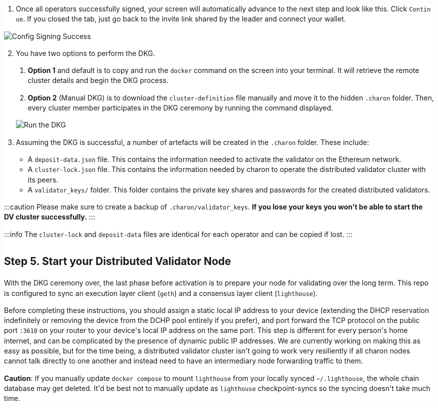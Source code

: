 1. Once all operators successfully signed, your screen will automatically advance to the next step and look like this. Click `Continue`. If you closed the tab, just go back to the invite link shared by the leader and connect your wallet.

  ![Config Signing Success](/img/Guide08.png)

2. You have two options to perform the DKG.
    1. **Option 1** and default is to copy and run the `docker` command on the screen into your terminal. It will retrieve the remote cluster details and begin the DKG process.

    2. **Option 2** (Manual DKG) is to download the `cluster-definition` file manually and move it to the hidden `.charon` folder. Then, every cluster member participates in the DKG ceremony by running the command displayed.

      ![Run the DKG](/img/Guide10.png)

3. Assuming the DKG is successful, a number of artefacts will be created in the `.charon` folder. These include:

    - A `deposit-data.json` file. This contains the information needed to activate the validator on the Ethereum network.
    - A `cluster-lock.json` file. This contains the information needed by charon to operate the distributed validator cluster with its peers.
    - A `validator_keys/` folder. This folder contains the private key shares and passwords for the created distributed validators.

:::caution
Please make sure to create a backup of `.charon/validator_keys`. **If you lose your keys you won't be able to start the DV cluster successfully.**
:::

:::info
The `cluster-lock` and `deposit-data` files are identical for each operator and can be copied if lost.
:::

## Step 5. Start your Distributed Validator Node

With the DKG ceremony over, the last phase before activation is to prepare your node for validating over the long term. This repo is configured to sync an execution layer client (`geth`) and a consensus layer client (`lighthouse`).

Before completing these instructions, you should assign a static local IP address to your device (extending the DHCP reservation indefinitely or removing the device from the DCHP pool entirely if you prefer), and port forward the TCP protocol on the public port `:3610` on your router to your device's local IP address on the same port. This step is different for every person's home internet, and can be complicated by the presence of dynamic public IP addresses. We are currently working on making this as easy as possible, but for the time being, a distributed validator cluster isn't going to work very resiliently if all charon nodes cannot talk directly to one another and instead need to have an intermediary node forwarding traffic to them.

**Caution**: If you manually update `docker compose` to mount `lighthouse` from your locally synced `~/.lighthouse`, the whole chain database may get deleted. It'd be best not to manually update as `lighthouse` checkpoint-syncs so the syncing doesn't take much time.
